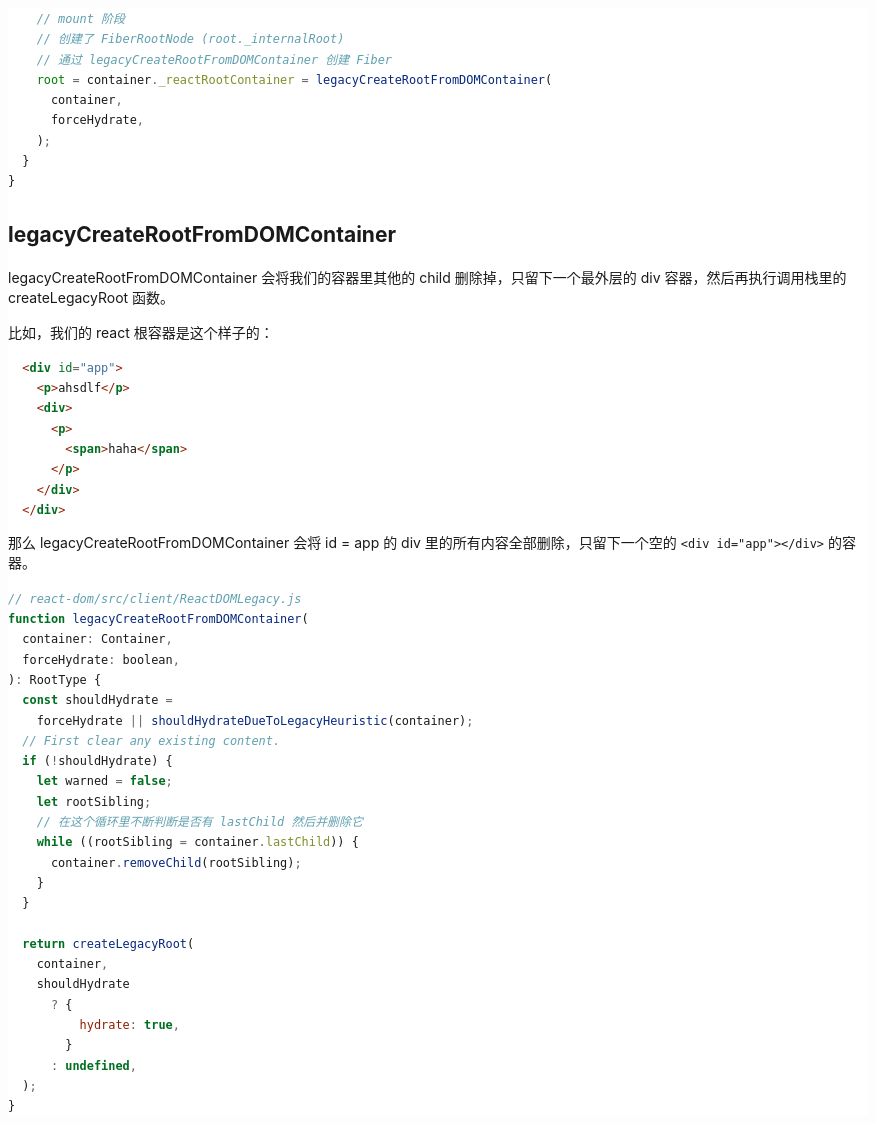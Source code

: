 ```js
    // mount 阶段
    // 创建了 FiberRootNode (root._internalRoot)
    // 通过 legacyCreateRootFromDOMContainer 创建 Fiber
    root = container._reactRootContainer = legacyCreateRootFromDOMContainer(
      container,
      forceHydrate,
    );
  }
}
```

##  legacyCreateRootFromDOMContainer

legacyCreateRootFromDOMContainer 会将我们的容器里其他的 child 删除掉，只留下一个最外层的 div 容器，然后再执行调用栈里的 createLegacyRoot 函数。

比如，我们的 react 根容器是这个样子的：

```html
  <div id="app">
    <p>ahsdlf</p>
    <div>
      <p>
        <span>haha</span>
      </p>
    </div>
  </div> 
```

那么 legacyCreateRootFromDOMContainer 会将 id = app 的 div 里的所有内容全部删除，只留下一个空的 `<div id="app"></div>` 的容器。

``` js
// react-dom/src/client/ReactDOMLegacy.js
function legacyCreateRootFromDOMContainer(
  container: Container,
  forceHydrate: boolean,
): RootType {
  const shouldHydrate =
    forceHydrate || shouldHydrateDueToLegacyHeuristic(container);
  // First clear any existing content.
  if (!shouldHydrate) {
    let warned = false;
    let rootSibling;
    // 在这个循环里不断判断是否有 lastChild 然后并删除它
    while ((rootSibling = container.lastChild)) {
      container.removeChild(rootSibling);
    }
  }

  return createLegacyRoot(
    container,
    shouldHydrate
      ? {
          hydrate: true,
        }
      : undefined,
  );
}
```
